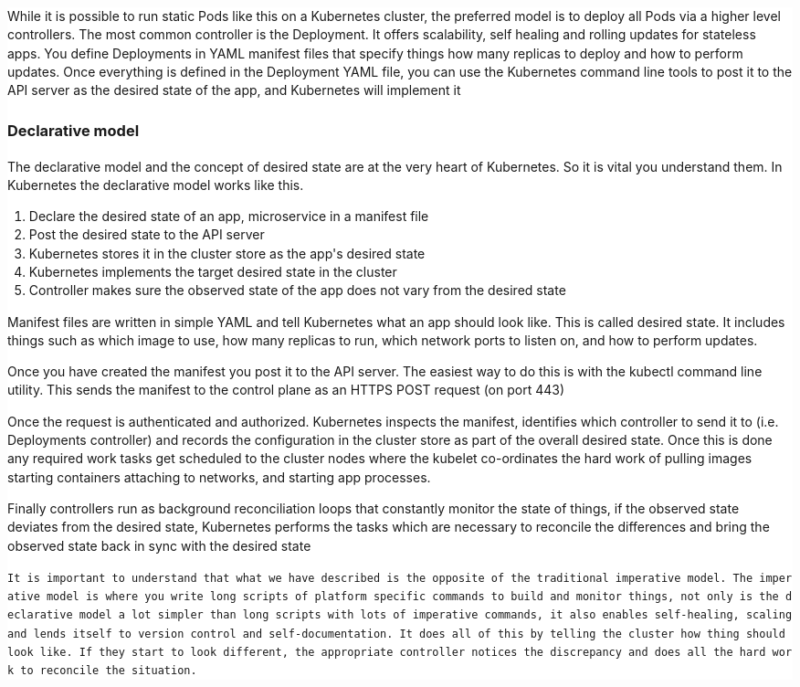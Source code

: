 While it is possible to run static Pods like this on a Kubernetes cluster, the preferred model is to deploy all Pods via
a higher level controllers. The most common controller is the Deployment. It offers scalability, self healing and
rolling updates for stateless apps. You define Deployments in YAML manifest files that specify things how many replicas
to deploy and how to perform updates. Once everything is defined in the Deployment YAML file, you can use the Kubernetes
command line tools to post it to the API server as the desired state of the app, and Kubernetes will implement it

### Declarative model

The declarative model and the concept of desired state are at the very heart of Kubernetes. So it is vital you
understand them. In Kubernetes the declarative model works like this.

1.  Declare the desired state of an app, microservice in a manifest file
2.  Post the desired state to the API server
3.  Kubernetes stores it in the cluster store as the app's desired state
4.  Kubernetes implements the target desired state in the cluster
5.  Controller makes sure the observed state of the app does not vary from the desired state

Manifest files are written in simple YAML and tell Kubernetes what an app should look like. This is called desired
state. It includes things such as which image to use, how many replicas to run, which network ports to listen on, and
how to perform updates.

Once you have created the manifest you post it to the API server. The easiest way to do this is with the kubectl command
line utility. This sends the manifest to the control plane as an HTTPS POST request (on port 443)

Once the request is authenticated and authorized. Kubernetes inspects the manifest, identifies which controller to send
it to (i.e. Deployments controller) and records the configuration in the cluster store as part of the overall desired state.
Once this is done any required work tasks get scheduled to the cluster nodes where the kubelet co-ordinates the hard
work of pulling images starting containers attaching to networks, and starting app processes.

Finally controllers run as background reconciliation loops that constantly monitor the state of things, if the observed
state deviates from the desired state, Kubernetes performs the tasks which are necessary to reconcile the differences
and bring the observed state back in sync with the desired state

`It is important to understand that what we have described is the opposite of the traditional imperative model. The
imperative model is where you write long scripts of platform specific commands to build and monitor things, not only is
the declarative model a lot simpler than long scripts with lots of imperative commands, it also enables self-healing,
scaling and lends itself to version control and self-documentation. It does all of this by telling the cluster how thing
should look like. If they start to look different, the appropriate controller notices the discrepancy and does all the
hard work to reconcile the situation.`
